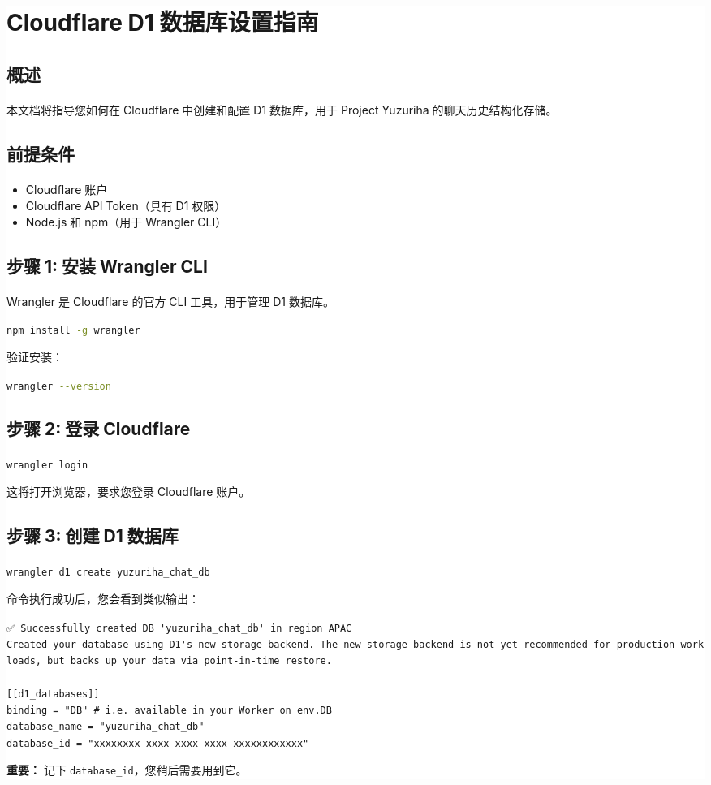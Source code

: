 # Cloudflare D1 数据库设置指南

## 概述

本文档将指导您如何在 Cloudflare 中创建和配置 D1 数据库，用于 Project Yuzuriha 的聊天历史结构化存储。

## 前提条件

- Cloudflare 账户
- Cloudflare API Token（具有 D1 权限）
- Node.js 和 npm（用于 Wrangler CLI）

## 步骤 1: 安装 Wrangler CLI

Wrangler 是 Cloudflare 的官方 CLI 工具，用于管理 D1 数据库。

```bash
npm install -g wrangler
```

验证安装：
```bash
wrangler --version
```

## 步骤 2: 登录 Cloudflare

```bash
wrangler login
```

这将打开浏览器，要求您登录 Cloudflare 账户。

## 步骤 3: 创建 D1 数据库

```bash
wrangler d1 create yuzuriha_chat_db
```

命令执行成功后，您会看到类似输出：

```
✅ Successfully created DB 'yuzuriha_chat_db' in region APAC
Created your database using D1's new storage backend. The new storage backend is not yet recommended for production workloads, but backs up your data via point-in-time restore.

[[d1_databases]]
binding = "DB" # i.e. available in your Worker on env.DB
database_name = "yuzuriha_chat_db"
database_id = "xxxxxxxx-xxxx-xxxx-xxxx-xxxxxxxxxxxx"
```

**重要：** 记下 `database_id`，您稍后需要用到它。

